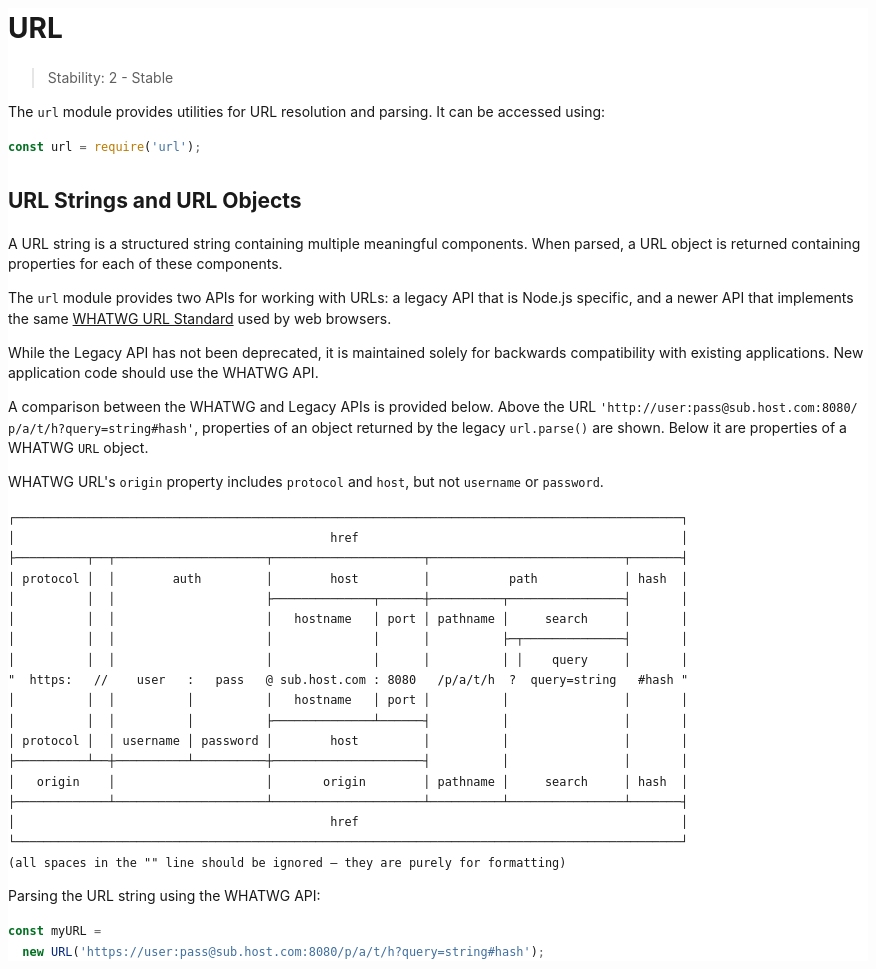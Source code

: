 # URL



> Stability: 2 - Stable

The `url` module provides utilities for URL resolution and parsing. It can be accessed using:

```js
const url = require('url');
```

## URL Strings and URL Objects

A URL string is a structured string containing multiple meaningful components. When parsed, a URL object is returned containing properties for each of these components.

The `url` module provides two APIs for working with URLs: a legacy API that is Node.js specific, and a newer API that implements the same [WHATWG URL Standard](https://url.spec.whatwg.org/) used by web browsers.

While the Legacy API has not been deprecated, it is maintained solely for backwards compatibility with existing applications. New application code should use the WHATWG API.

A comparison between the WHATWG and Legacy APIs is provided below. Above the URL `'http://user:pass@sub.host.com:8080/p/a/t/h?query=string#hash'`, properties of an object returned by the legacy `url.parse()` are shown. Below it are properties of a WHATWG `URL` object.

WHATWG URL's `origin` property includes `protocol` and `host`, but not `username` or `password`.

```txt
┌─────────────────────────────────────────────────────────────────────────────────────────────┐
│                                            href                                             │
├──────────┬──┬─────────────────────┬─────────────────────┬───────────────────────────┬───────┤
│ protocol │  │        auth         │        host         │           path            │ hash  │
│          │  │                     ├──────────────┬──────┼──────────┬────────────────┤       │
│          │  │                     │   hostname   │ port │ pathname │     search     │       │
│          │  │                     │              │      │          ├─┬──────────────┤       │
│          │  │                     │              │      │          │ │    query     │       │
"  https:   //    user   :   pass   @ sub.host.com : 8080   /p/a/t/h  ?  query=string   #hash "
│          │  │          │          │   hostname   │ port │          │                │       │
│          │  │          │          ├──────────────┴──────┤          │                │       │
│ protocol │  │ username │ password │        host         │          │                │       │
├──────────┴──┼──────────┴──────────┼─────────────────────┤          │                │       │
│   origin    │                     │       origin        │ pathname │     search     │ hash  │
├─────────────┴─────────────────────┴─────────────────────┴──────────┴────────────────┴───────┤
│                                            href                                             │
└─────────────────────────────────────────────────────────────────────────────────────────────┘
(all spaces in the "" line should be ignored — they are purely for formatting)
```

Parsing the URL string using the WHATWG API:

```js
const myURL =
  new URL('https://user:pass@sub.host.com:8080/p/a/t/h?query=string#hash');
```
